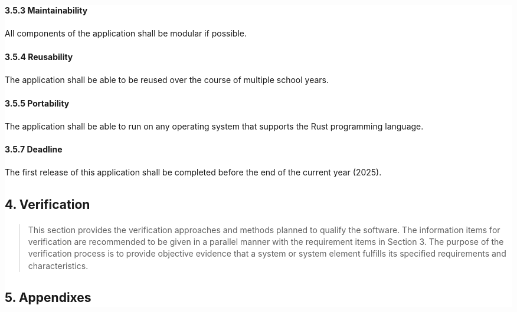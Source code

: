 #### 3.5.3 Maintainability

All components of the application shall be modular if possible.

#### 3.5.4 Reusability

The application shall be able to be reused over the course of multiple school years.

#### 3.5.5 Portability

The application shall be able to run on any operating system that supports the Rust programming language.

#### 3.5.7 Deadline

The first release of this application shall be completed before the end of the current year (2025).

## 4. Verification

> This section provides the verification approaches and methods planned to qualify the software. The information items
> for verification are recommended to be given in a parallel manner with the requirement items in Section 3. The purpose
> of the verification process is to provide objective evidence that a system or system element fulfills its specified
> requirements and characteristics.




## 5. Appendixes